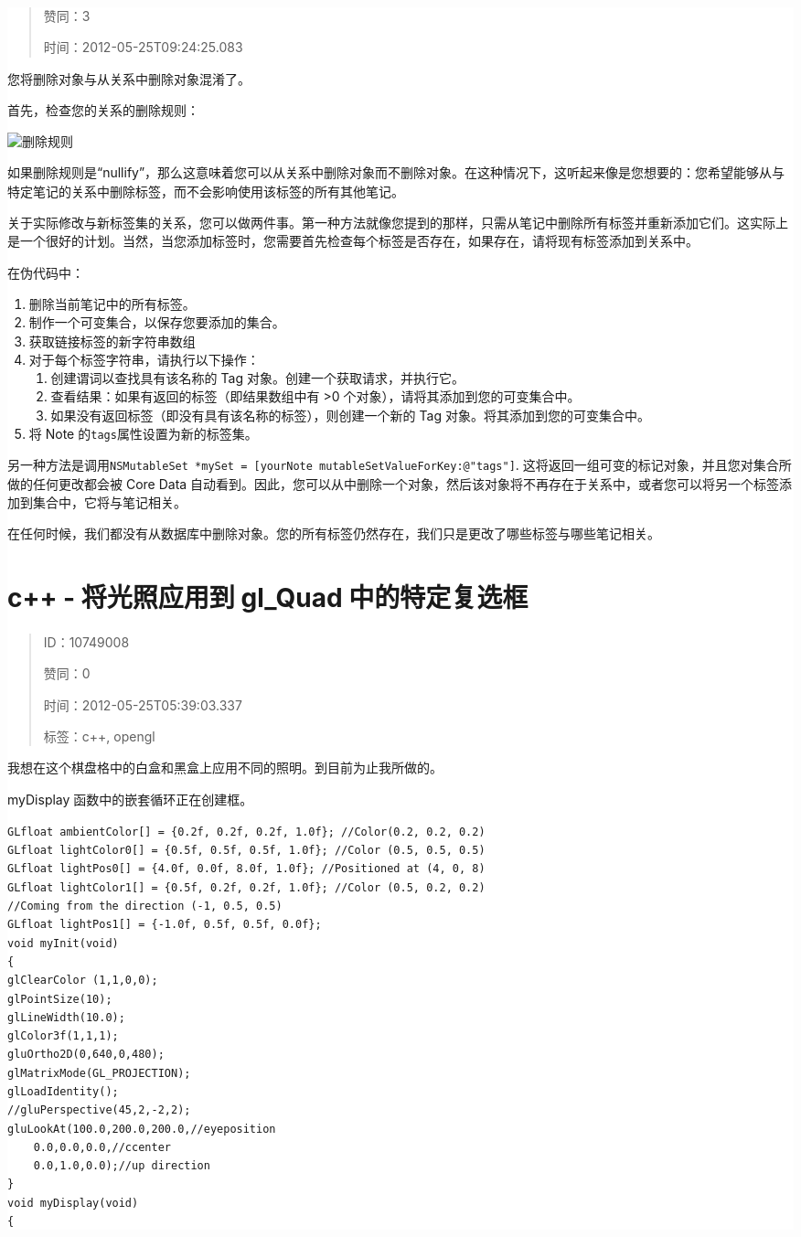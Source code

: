 > 赞同：3
> 
> 时间：2012-05-25T09:24:25.083

您将删除对象与从关系中删除对象混淆了。

首先，检查您的关系的删除规则：

![删除规则](../Images/4285bb53c2db53fd5a84ead996f682e2.png)

如果删除规则是“nullify”，那么这意味着您可以从关系中删除对象而不删除对象。在这种情况下，这听起来像是您想要的：您希望能够从与特定笔记的关系中删除标签，而不会影响使用该标签的所有其他笔记。

关于实际修改与新标签集的关系，您可以做两件事。第一种方法就像您提到的那样，只需从笔记中删除所有标签并重新添加它们。这实际上是一个很好的计划。当然，当您添加标签时，您需要首先检查每个标签是否存在，如果存在，请将现有标签添加到关系中。

在伪代码中：

1.  删除当前笔记中的所有标签。
2.  制作一个可变集合，以保存您要添加的集合。
3.  获取链接标签的新字符串数组
4.  对于每个标签字符串，请执行以下操作：
    1.  创建谓词以查找具有该名称的 Tag 对象。创建一个获取请求，并执行它。
    2.  查看结果：如果有返回的标签（即结果数组中有 >0 个对象），请将其添加到您的可变集合中。
    3.  如果没有返回标签（即没有具有该名称的标签），则创建一个新的 Tag 对象。将其添加到您的可变集合中。
5.  将 Note 的`tags`属性设置为新的标签集。

另一种方法是调用`NSMutableSet *mySet = [yourNote mutableSetValueForKey:@"tags"]`. 这将返回一组可变的标记对象，并且您对集合所做的任何更改都会被 Core Data 自动看到。因此，您可以从中删除一个对象，然后该对象将不再存在于关系中，或者您可以将另一个标签添加到集合中，它将与笔记相关。

在任何时候，我们都没有从数据库中删除对象。您的所有标签仍然存在，我们只是更改了哪些标签与哪些笔记相关。

# c++ - 将光照应用到 gl_Quad 中的特定复选框

> ID：10749008
> 
> 赞同：0
> 
> 时间：2012-05-25T05:39:03.337
> 
> 标签：c++, opengl

我想在这个棋盘格中的白盒和黑盒上应用不同的照明。到目前为止我所做的。

myDisplay 函数中的嵌套循环正在创建框。

```
GLfloat ambientColor[] = {0.2f, 0.2f, 0.2f, 1.0f}; //Color(0.2, 0.2, 0.2)
GLfloat lightColor0[] = {0.5f, 0.5f, 0.5f, 1.0f}; //Color (0.5, 0.5, 0.5)
GLfloat lightPos0[] = {4.0f, 0.0f, 8.0f, 1.0f}; //Positioned at (4, 0, 8)
GLfloat lightColor1[] = {0.5f, 0.2f, 0.2f, 1.0f}; //Color (0.5, 0.2, 0.2)
//Coming from the direction (-1, 0.5, 0.5)
GLfloat lightPos1[] = {-1.0f, 0.5f, 0.5f, 0.0f};
void myInit(void)
{
glClearColor (1,1,0,0);
glPointSize(10);
glLineWidth(10.0);
glColor3f(1,1,1);
gluOrtho2D(0,640,0,480); 
glMatrixMode(GL_PROJECTION);
glLoadIdentity();
//gluPerspective(45,2,-2,2);
gluLookAt(100.0,200.0,200.0,//eyeposition
    0.0,0.0,0.0,//ccenter
    0.0,1.0,0.0);//up direction 
}
void myDisplay(void)
{
```
